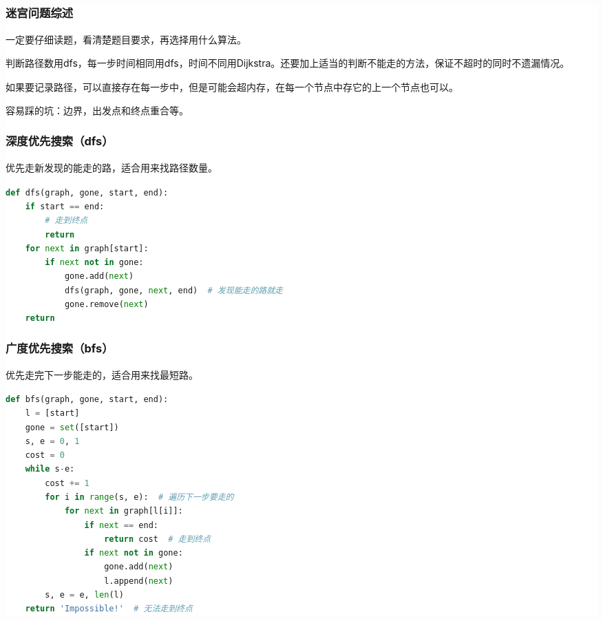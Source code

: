 

### 迷宫问题综述

一定要仔细读题，看清楚题目要求，再选择用什么算法。

判断路径数用dfs，每一步时间相同用dfs，时间不同用Dijkstra。还要加上适当的判断不能走的方法，保证不超时的同时不遗漏情况。

如果要记录路径，可以直接存在每一步中，但是可能会超内存，在每一个节点中存它的上一个节点也可以。

容易踩的坑：边界，出发点和终点重合等。



### 深度优先搜索（dfs）

优先走新发现的能走的路，适合用来找路径数量。

```python
def dfs(graph, gone, start, end):
    if start == end:
        # 走到终点
        return
    for next in graph[start]:
        if next not in gone:
            gone.add(next)
            dfs(graph, gone, next, end)  # 发现能走的路就走
            gone.remove(next)
    return
```



### 广度优先搜索（bfs）

优先走完下一步能走的，适合用来找最短路。

```python
def bfs(graph, gone, start, end):
    l = [start]
    gone = set([start])
    s, e = 0, 1
    cost = 0
    while s-e:
        cost += 1
        for i in range(s, e):  # 遍历下一步要走的
            for next in graph[l[i]]:
                if next == end:
                    return cost  # 走到终点
                if next not in gone:
                    gone.add(next)
                    l.append(next)
        s, e = e, len(l)
    return 'Impossible!'  # 无法走到终点
```


